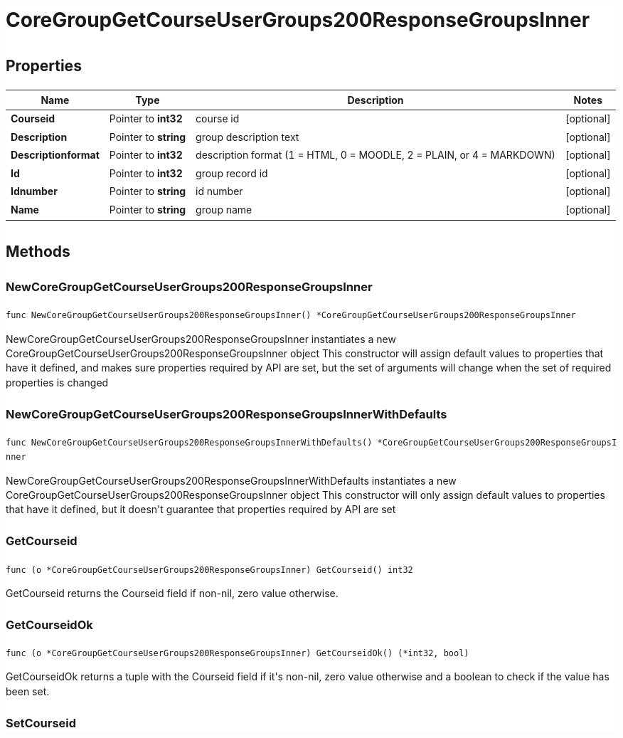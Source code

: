 # CoreGroupGetCourseUserGroups200ResponseGroupsInner

## Properties

Name | Type | Description | Notes
------------ | ------------- | ------------- | -------------
**Courseid** | Pointer to **int32** | course id | [optional] 
**Description** | Pointer to **string** | group description text | [optional] 
**Descriptionformat** | Pointer to **int32** | description format (1 &#x3D; HTML, 0 &#x3D; MOODLE, 2 &#x3D; PLAIN, or 4 &#x3D; MARKDOWN) | [optional] 
**Id** | Pointer to **int32** | group record id | [optional] 
**Idnumber** | Pointer to **string** | id number | [optional] 
**Name** | Pointer to **string** | group name | [optional] 

## Methods

### NewCoreGroupGetCourseUserGroups200ResponseGroupsInner

`func NewCoreGroupGetCourseUserGroups200ResponseGroupsInner() *CoreGroupGetCourseUserGroups200ResponseGroupsInner`

NewCoreGroupGetCourseUserGroups200ResponseGroupsInner instantiates a new CoreGroupGetCourseUserGroups200ResponseGroupsInner object
This constructor will assign default values to properties that have it defined,
and makes sure properties required by API are set, but the set of arguments
will change when the set of required properties is changed

### NewCoreGroupGetCourseUserGroups200ResponseGroupsInnerWithDefaults

`func NewCoreGroupGetCourseUserGroups200ResponseGroupsInnerWithDefaults() *CoreGroupGetCourseUserGroups200ResponseGroupsInner`

NewCoreGroupGetCourseUserGroups200ResponseGroupsInnerWithDefaults instantiates a new CoreGroupGetCourseUserGroups200ResponseGroupsInner object
This constructor will only assign default values to properties that have it defined,
but it doesn't guarantee that properties required by API are set

### GetCourseid

`func (o *CoreGroupGetCourseUserGroups200ResponseGroupsInner) GetCourseid() int32`

GetCourseid returns the Courseid field if non-nil, zero value otherwise.

### GetCourseidOk

`func (o *CoreGroupGetCourseUserGroups200ResponseGroupsInner) GetCourseidOk() (*int32, bool)`

GetCourseidOk returns a tuple with the Courseid field if it's non-nil, zero value otherwise
and a boolean to check if the value has been set.

### SetCourseid

